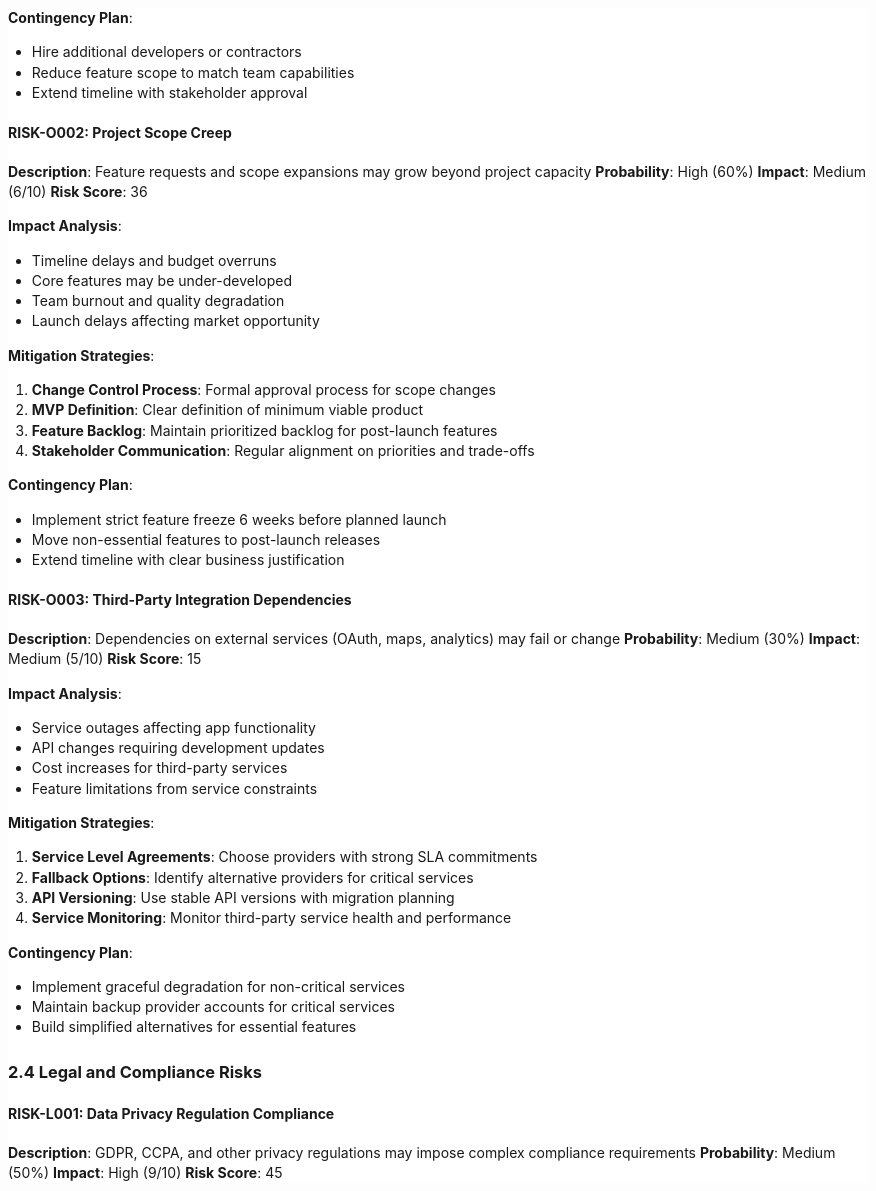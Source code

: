 **Contingency Plan**:
- Hire additional developers or contractors
- Reduce feature scope to match team capabilities
- Extend timeline with stakeholder approval

#### RISK-O002: Project Scope Creep
**Description**: Feature requests and scope expansions may grow beyond project capacity
**Probability**: High (60%)
**Impact**: Medium (6/10)
**Risk Score**: 36

**Impact Analysis**:
- Timeline delays and budget overruns
- Core features may be under-developed
- Team burnout and quality degradation
- Launch delays affecting market opportunity

**Mitigation Strategies**:
1. **Change Control Process**: Formal approval process for scope changes
2. **MVP Definition**: Clear definition of minimum viable product
3. **Feature Backlog**: Maintain prioritized backlog for post-launch features
4. **Stakeholder Communication**: Regular alignment on priorities and trade-offs

**Contingency Plan**:
- Implement strict feature freeze 6 weeks before planned launch
- Move non-essential features to post-launch releases
- Extend timeline with clear business justification

#### RISK-O003: Third-Party Integration Dependencies
**Description**: Dependencies on external services (OAuth, maps, analytics) may fail or change
**Probability**: Medium (30%)
**Impact**: Medium (5/10)
**Risk Score**: 15

**Impact Analysis**:
- Service outages affecting app functionality
- API changes requiring development updates
- Cost increases for third-party services
- Feature limitations from service constraints

**Mitigation Strategies**:
1. **Service Level Agreements**: Choose providers with strong SLA commitments
2. **Fallback Options**: Identify alternative providers for critical services
3. **API Versioning**: Use stable API versions with migration planning
4. **Service Monitoring**: Monitor third-party service health and performance

**Contingency Plan**:
- Implement graceful degradation for non-critical services
- Maintain backup provider accounts for critical services
- Build simplified alternatives for essential features

### 2.4 Legal and Compliance Risks

#### RISK-L001: Data Privacy Regulation Compliance
**Description**: GDPR, CCPA, and other privacy regulations may impose complex compliance requirements
**Probability**: Medium (50%)
**Impact**: High (9/10)
**Risk Score**: 45
